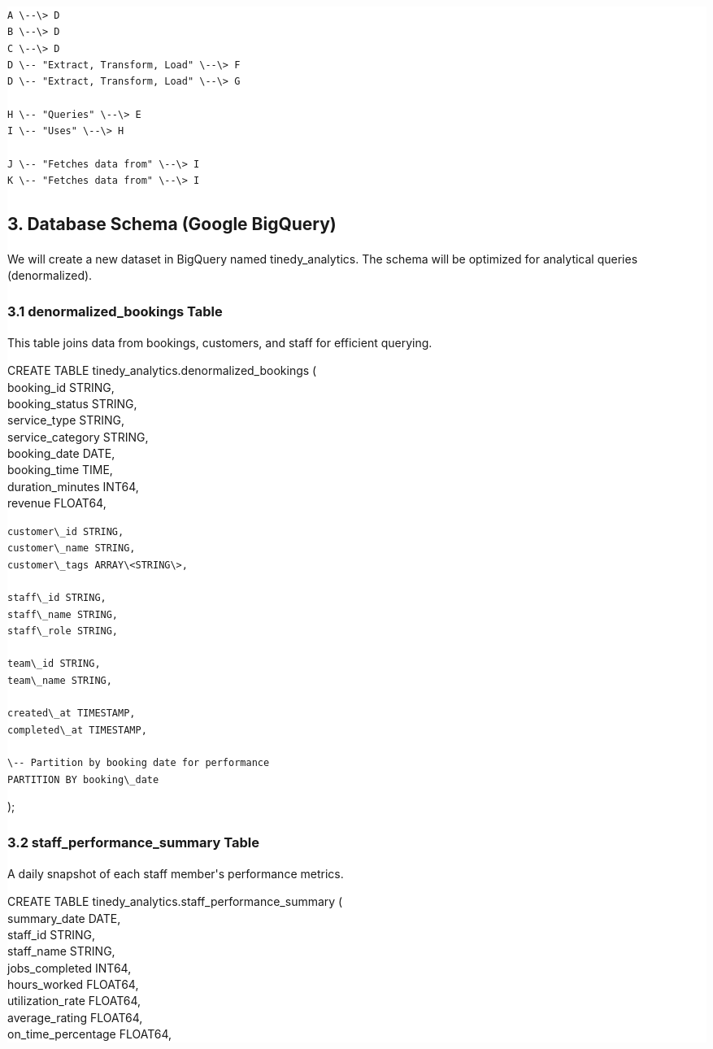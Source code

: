     A \--\> D  
    B \--\> D  
    C \--\> D  
    D \-- "Extract, Transform, Load" \--\> F  
    D \-- "Extract, Transform, Load" \--\> G  
      
    H \-- "Queries" \--\> E  
    I \-- "Uses" \--\> H  
      
    J \-- "Fetches data from" \--\> I  
    K \-- "Fetches data from" \--\> I

## **3\. Database Schema (Google BigQuery)**

We will create a new dataset in BigQuery named tinedy\_analytics. The schema will be optimized for analytical queries (denormalized).

### **3.1 denormalized\_bookings Table**

This table joins data from bookings, customers, and staff for efficient querying.

CREATE TABLE tinedy\_analytics.denormalized\_bookings (  
    booking\_id STRING,  
    booking\_status STRING,  
    service\_type STRING,  
    service\_category STRING,  
    booking\_date DATE,  
    booking\_time TIME,  
    duration\_minutes INT64,  
    revenue FLOAT64,  
      
    customer\_id STRING,  
    customer\_name STRING,  
    customer\_tags ARRAY\<STRING\>,  
      
    staff\_id STRING,  
    staff\_name STRING,  
    staff\_role STRING,  
      
    team\_id STRING,  
    team\_name STRING,  
      
    created\_at TIMESTAMP,  
    completed\_at TIMESTAMP,  
      
    \-- Partition by booking date for performance  
    PARTITION BY booking\_date  
);

### **3.2 staff\_performance\_summary Table**

A daily snapshot of each staff member's performance metrics.

CREATE TABLE tinedy\_analytics.staff\_performance\_summary (  
    summary\_date DATE,  
    staff\_id STRING,  
    staff\_name STRING,  
    jobs\_completed INT64,  
    hours\_worked FLOAT64,  
    utilization\_rate FLOAT64,  
    average\_rating FLOAT64,  
    on\_time\_percentage FLOAT64,  
      